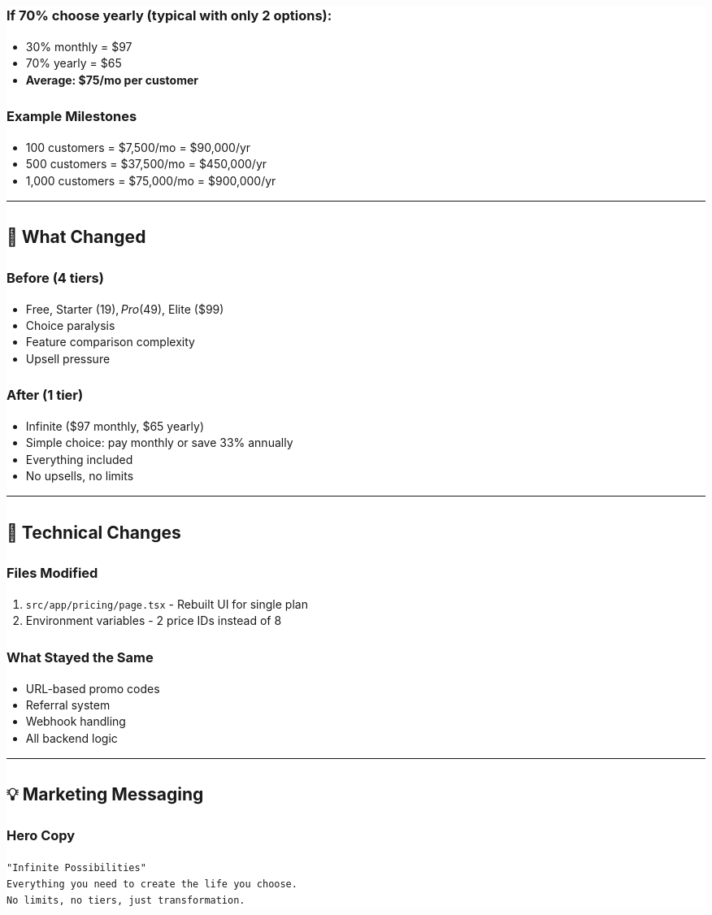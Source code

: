 ### If 70% choose yearly (typical with only 2 options):
- 30% monthly = $97
- 70% yearly = $65
- **Average: $75/mo per customer**

### Example Milestones
- 100 customers = $7,500/mo = $90,000/yr
- 500 customers = $37,500/mo = $450,000/yr
- 1,000 customers = $75,000/mo = $900,000/yr

---

## 🎨 What Changed

### Before (4 tiers)
- Free, Starter ($19), Pro ($49), Elite ($99)
- Choice paralysis
- Feature comparison complexity
- Upsell pressure

### After (1 tier)
- Infinite ($97 monthly, $65 yearly)
- Simple choice: pay monthly or save 33% annually
- Everything included
- No upsells, no limits

---

## 🔧 Technical Changes

### Files Modified
1. `src/app/pricing/page.tsx` - Rebuilt UI for single plan
2. Environment variables - 2 price IDs instead of 8

### What Stayed the Same
- URL-based promo codes
- Referral system
- Webhook handling
- All backend logic

---

## 💡 Marketing Messaging

### Hero Copy
```
"Infinite Possibilities"
Everything you need to create the life you choose.
No limits, no tiers, just transformation.
```
